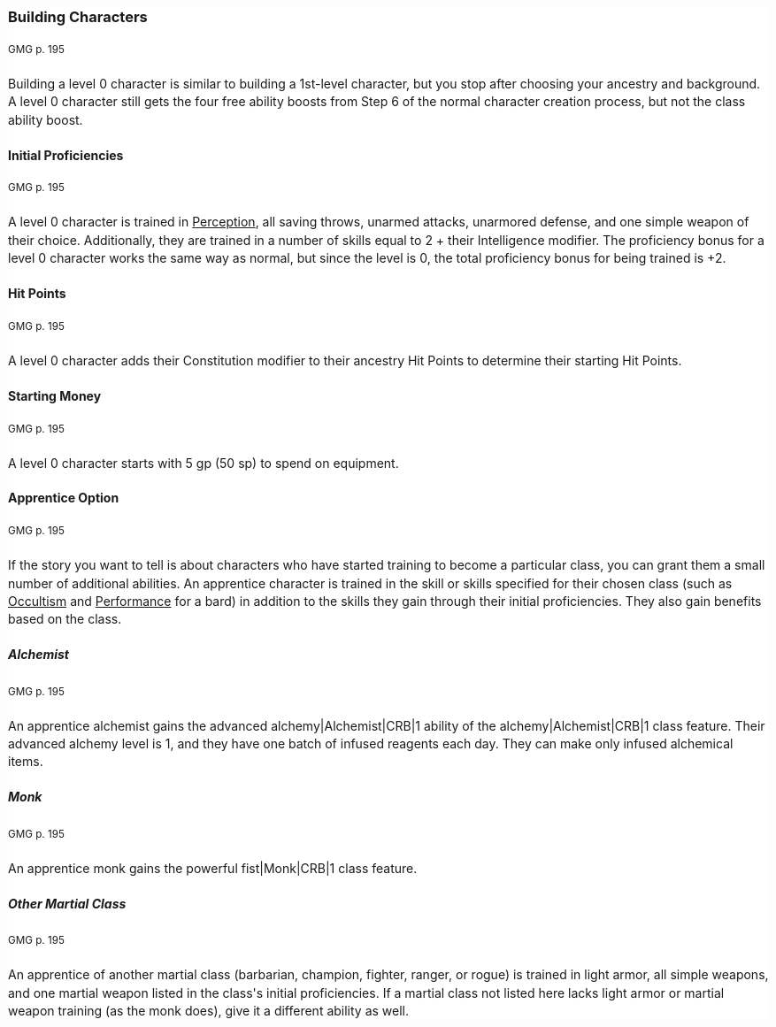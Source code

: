 ### Building Characters
<sup>GMG p. 195</sup>

Building a level 0 character is similar to building a 1st-level character, but you stop after choosing your ancestry and background. A level 0 character still gets the four free ability boosts from Step 6 of the normal character creation process, but not the class ability boost.

#### Initial Proficiencies
<sup>GMG p. 195</sup>

A level 0 character is trained in [Perception](compendium/skills.md#Perception), all saving throws, unarmed attacks, unarmored defense, and one simple weapon of their choice. Additionally, they are trained in a number of skills equal to 2 + their Intelligence modifier. The proficiency bonus for a level 0 character works the same way as normal, but since the level is 0, the total proficiency bonus for being trained is +2.

#### Hit Points
<sup>GMG p. 195</sup>

A level 0 character adds their Constitution modifier to their ancestry Hit Points to determine their starting Hit Points.

#### Starting Money
<sup>GMG p. 195</sup>

A level 0 character starts with 5 gp (50 sp) to spend on equipment.

#### Apprentice Option
<sup>GMG p. 195</sup>

If the story you want to tell is about characters who have started training to become a particular class, you can grant them a small number of additional abilities. An apprentice character is trained in the skill or skills specified for their chosen class (such as [Occultism](compendium/skills.md#Occultism) and [Performance](compendium/skills.md#Performance) for a bard) in addition to the skills they gain through their initial proficiencies. They also gain benefits based on the class.

##### Alchemist
<sup>GMG p. 195</sup>

An apprentice alchemist gains the advanced alchemy|Alchemist|CRB|1 ability of the alchemy|Alchemist|CRB|1 class feature. Their advanced alchemy level is 1, and they have one batch of infused reagents each day. They can make only infused alchemical items.

##### Monk
<sup>GMG p. 195</sup>

An apprentice monk gains the powerful fist|Monk|CRB|1 class feature.

##### Other Martial Class
<sup>GMG p. 195</sup>

An apprentice of another martial class (barbarian, champion, fighter, ranger, or rogue) is trained in light armor, all simple weapons, and one martial weapon listed in the class's initial proficiencies. If a martial class not listed here lacks light armor or martial weapon training (as the monk does), give it a different ability as well.
